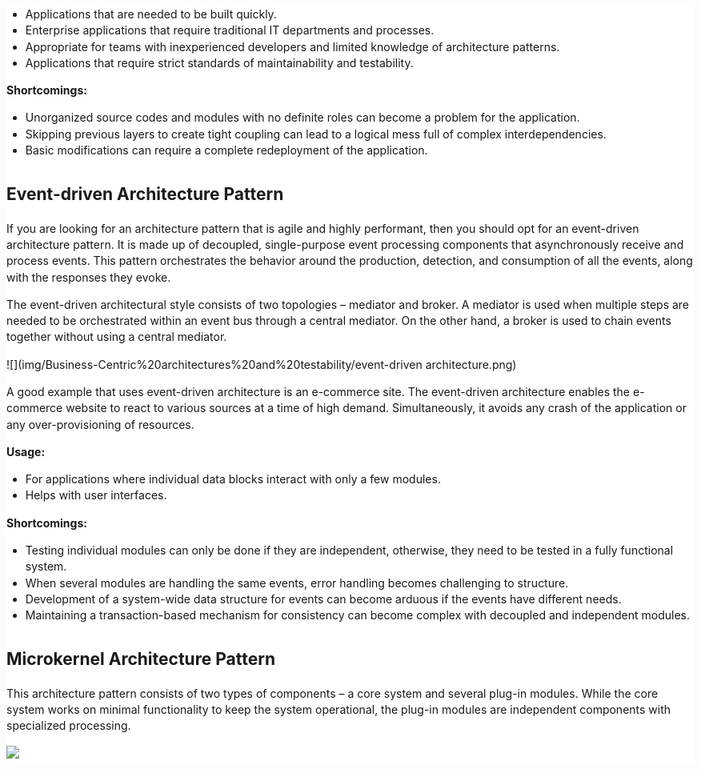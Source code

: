 - Applications that are needed to be built quickly.
- Enterprise applications that require traditional IT departments and processes.
- Appropriate for teams with inexperienced developers and limited knowledge of architecture patterns.
- Applications that require strict standards of maintainability and testability.

**Shortcomings:**

- Unorganized source codes and modules with no definite roles can become a problem for the application.
- Skipping previous layers to create tight coupling can lead to a logical mess full of complex interdependencies.
- Basic modifications can require a complete redeployment of the application.


## Event-driven Architecture Pattern

If you are looking for an architecture pattern that is agile and highly performant, then you should opt for an event-driven architecture pattern. It is made up of decoupled, single-purpose event processing components that asynchronously receive and process events. This pattern orchestrates the behavior around the production, detection, and consumption of all the events, along with the responses they evoke.

The event-driven architectural style consists of two topologies – mediator and broker. A mediator is used when multiple steps are needed to be orchestrated within an event bus through a central mediator. On the other hand, a broker is used to chain events together without using a central mediator.

![](img/Business-Centric%20architectures%20and%20testability/event-driven architecture.png)

A good example that uses event-driven architecture is an e-commerce site. The event-driven architecture enables the e-commerce website to react to various sources at a time of high demand. Simultaneously, it avoids any crash of the application or any over-provisioning of resources.

**Usage:**

- For applications where individual data blocks interact with only a few modules.
- Helps with user interfaces.

**Shortcomings:**

- Testing individual modules can only be done if they are independent, otherwise, they need to be tested in a fully functional system.
- When several modules are handling the same events, error handling becomes challenging to structure.
- Development of a system-wide data structure for events can become arduous if the events have different needs.
- Maintaining a transaction-based mechanism for consistency can become complex with decoupled and independent modules.
## Microkernel Architecture Pattern
This architecture pattern consists of two types of components – a core system and several plug-in modules. While the core system works on minimal functionality to keep the system operational, the plug-in modules are independent components with specialized processing.

![](img/Business-Centric%20architectures%20and%20testability/microkernel-architecture-pattern.png)
